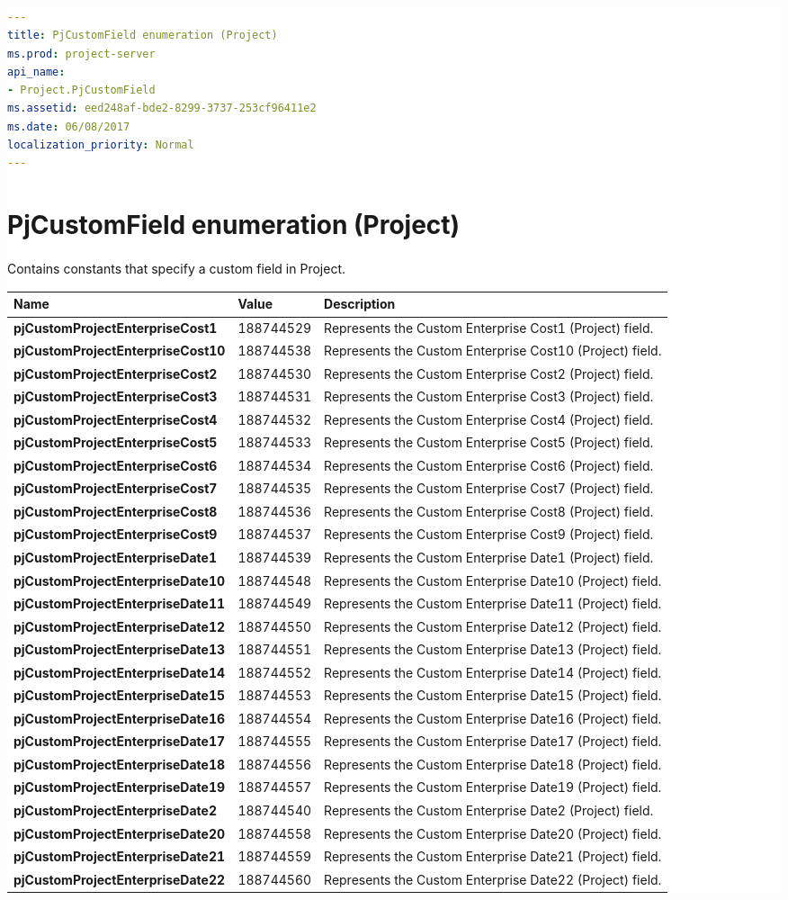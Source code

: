 ```yaml
---
title: PjCustomField enumeration (Project)
ms.prod: project-server
api_name:
- Project.PjCustomField
ms.assetid: eed248af-bde2-8299-3737-253cf96411e2
ms.date: 06/08/2017
localization_priority: Normal
---
```



# PjCustomField enumeration (Project)

Contains constants that specify a custom field in Project.



|Name|Value|Description|
|:-----|:-----|:-----|
|**pjCustomProjectEnterpriseCost1**|188744529|Represents the Custom Enterprise Cost1 (Project) field.|
|**pjCustomProjectEnterpriseCost10**|188744538|Represents the Custom Enterprise Cost10 (Project) field.|
|**pjCustomProjectEnterpriseCost2**|188744530|Represents the Custom Enterprise Cost2 (Project) field.|
|**pjCustomProjectEnterpriseCost3**|188744531|Represents the Custom Enterprise Cost3 (Project) field.|
|**pjCustomProjectEnterpriseCost4**|188744532|Represents the Custom Enterprise Cost4 (Project) field.|
|**pjCustomProjectEnterpriseCost5**|188744533|Represents the Custom Enterprise Cost5 (Project) field.|
|**pjCustomProjectEnterpriseCost6**|188744534|Represents the Custom Enterprise Cost6 (Project) field.|
|**pjCustomProjectEnterpriseCost7**|188744535|Represents the Custom Enterprise Cost7 (Project) field.|
|**pjCustomProjectEnterpriseCost8**|188744536|Represents the Custom Enterprise Cost8 (Project) field.|
|**pjCustomProjectEnterpriseCost9**|188744537|Represents the Custom Enterprise Cost9 (Project) field.|
|**pjCustomProjectEnterpriseDate1**|188744539|Represents the Custom Enterprise Date1 (Project) field.|
|**pjCustomProjectEnterpriseDate10**|188744548|Represents the Custom Enterprise Date10 (Project) field.|
|**pjCustomProjectEnterpriseDate11**|188744549|Represents the Custom Enterprise Date11 (Project) field.|
|**pjCustomProjectEnterpriseDate12**|188744550|Represents the Custom Enterprise Date12 (Project) field.|
|**pjCustomProjectEnterpriseDate13**|188744551|Represents the Custom Enterprise Date13 (Project) field.|
|**pjCustomProjectEnterpriseDate14**|188744552|Represents the Custom Enterprise Date14 (Project) field.|
|**pjCustomProjectEnterpriseDate15**|188744553|Represents the Custom Enterprise Date15 (Project) field.|
|**pjCustomProjectEnterpriseDate16**|188744554|Represents the Custom Enterprise Date16 (Project) field.|
|**pjCustomProjectEnterpriseDate17**|188744555|Represents the Custom Enterprise Date17 (Project) field.|
|**pjCustomProjectEnterpriseDate18**|188744556|Represents the Custom Enterprise Date18 (Project) field.|
|**pjCustomProjectEnterpriseDate19**|188744557|Represents the Custom Enterprise Date19 (Project) field.|
|**pjCustomProjectEnterpriseDate2**|188744540|Represents the Custom Enterprise Date2 (Project) field.|
|**pjCustomProjectEnterpriseDate20**|188744558|Represents the Custom Enterprise Date20 (Project) field.|
|**pjCustomProjectEnterpriseDate21**|188744559|Represents the Custom Enterprise Date21 (Project) field.|
|**pjCustomProjectEnterpriseDate22**|188744560|Represents the Custom Enterprise Date22 (Project) field.|